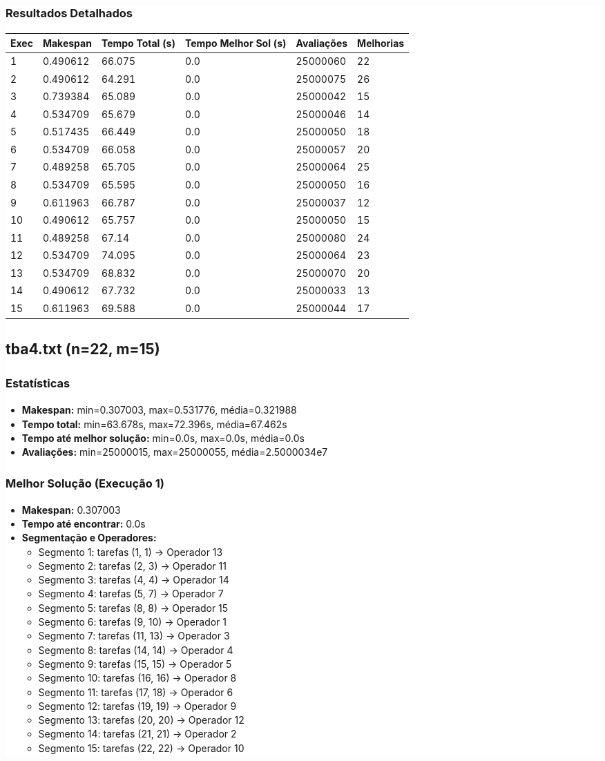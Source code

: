 ### Resultados Detalhados

| Exec | Makespan | Tempo Total (s) | Tempo Melhor Sol (s) | Avaliações | Melhorias |
|------|----------|-----------------|---------------------|------------|-----------|
| 1 | 0.490612 | 66.075 | 0.0 | 25000060 | 22 |
| 2 | 0.490612 | 64.291 | 0.0 | 25000075 | 26 |
| 3 | 0.739384 | 65.089 | 0.0 | 25000042 | 15 |
| 4 | 0.534709 | 65.679 | 0.0 | 25000046 | 14 |
| 5 | 0.517435 | 66.449 | 0.0 | 25000050 | 18 |
| 6 | 0.534709 | 66.058 | 0.0 | 25000057 | 20 |
| 7 | 0.489258 | 65.705 | 0.0 | 25000064 | 25 |
| 8 | 0.534709 | 65.595 | 0.0 | 25000050 | 16 |
| 9 | 0.611963 | 66.787 | 0.0 | 25000037 | 12 |
| 10 | 0.490612 | 65.757 | 0.0 | 25000050 | 15 |
| 11 | 0.489258 | 67.14 | 0.0 | 25000080 | 24 |
| 12 | 0.534709 | 74.095 | 0.0 | 25000064 | 23 |
| 13 | 0.534709 | 68.832 | 0.0 | 25000070 | 20 |
| 14 | 0.490612 | 67.732 | 0.0 | 25000033 | 13 |
| 15 | 0.611963 | 69.588 | 0.0 | 25000044 | 17 |

## tba4.txt (n=22, m=15)

### Estatísticas
- **Makespan:** min=0.307003, max=0.531776, média=0.321988
- **Tempo total:** min=63.678s, max=72.396s, média=67.462s
- **Tempo até melhor solução:** min=0.0s, max=0.0s, média=0.0s
- **Avaliações:** min=25000015, max=25000055, média=2.5000034e7

### Melhor Solução (Execução 1)
- **Makespan:** 0.307003
- **Tempo até encontrar:** 0.0s
- **Segmentação e Operadores:**
  - Segmento 1: tarefas (1, 1) → Operador 13
  - Segmento 2: tarefas (2, 3) → Operador 11
  - Segmento 3: tarefas (4, 4) → Operador 14
  - Segmento 4: tarefas (5, 7) → Operador 7
  - Segmento 5: tarefas (8, 8) → Operador 15
  - Segmento 6: tarefas (9, 10) → Operador 1
  - Segmento 7: tarefas (11, 13) → Operador 3
  - Segmento 8: tarefas (14, 14) → Operador 4
  - Segmento 9: tarefas (15, 15) → Operador 5
  - Segmento 10: tarefas (16, 16) → Operador 8
  - Segmento 11: tarefas (17, 18) → Operador 6
  - Segmento 12: tarefas (19, 19) → Operador 9
  - Segmento 13: tarefas (20, 20) → Operador 12
  - Segmento 14: tarefas (21, 21) → Operador 2
  - Segmento 15: tarefas (22, 22) → Operador 10
